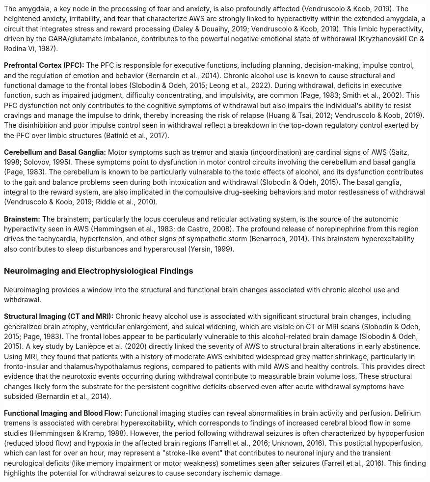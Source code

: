 The amygdala, a key node in the processing of fear and anxiety, is also profoundly affected (Vendruscolo & Koob, 2019). The heightened anxiety, irritability, and fear that characterize AWS are strongly linked to hyperactivity within the extended amygdala, a circuit that integrates stress and reward processing (Daley & Douaihy, 2019; Vendruscolo & Koob, 2019). This limbic hyperactivity, driven by the GABA/glutamate imbalance, contributes to the powerful negative emotional state of withdrawal (Kryzhanovskiĭ Gn & Rodina Vi, 1987).

**Prefrontal Cortex (PFC):** The PFC is responsible for executive functions, including planning, decision-making, impulse control, and the regulation of emotion and behavior (Bernardin et al., 2014). Chronic alcohol use is known to cause structural and functional damage to the frontal lobes (Slobodin & Odeh, 2015; Leong et al., 2022). During withdrawal, deficits in executive function, such as impaired judgment, difficulty concentrating, and impulsivity, are common (Page, 1983; Smith et al., 2002). This PFC dysfunction not only contributes to the cognitive symptoms of withdrawal but also impairs the individual's ability to resist cravings and manage the impulse to drink, thereby increasing the risk of relapse (Huang & Tsai, 2012; Vendruscolo & Koob, 2019). The disinhibition and poor impulse control seen in withdrawal reflect a breakdown in the top-down regulatory control exerted by the PFC over limbic structures (Batinić et al., 2017).

**Cerebellum and Basal Ganglia:** Motor symptoms such as tremor and ataxia (incoordination) are cardinal signs of AWS (Saitz, 1998; Solovov, 1995). These symptoms point to dysfunction in motor control circuits involving the cerebellum and basal ganglia (Page, 1983). The cerebellum is known to be particularly vulnerable to the toxic effects of alcohol, and its dysfunction contributes to the gait and balance problems seen during both intoxication and withdrawal (Slobodin & Odeh, 2015). The basal ganglia, integral to the reward system, are also implicated in the compulsive drug-seeking behaviors and motor restlessness of withdrawal (Vendruscolo & Koob, 2019; Riddle et al., 2010).

**Brainstem:** The brainstem, particularly the locus coeruleus and reticular activating system, is the source of the autonomic hyperactivity seen in AWS (Hemmingsen et al., 1983; de Castro, 2008). The profound release of norepinephrine from this region drives the tachycardia, hypertension, and other signs of sympathetic storm (Benarroch, 2014). This brainstem hyperexcitability also contributes to sleep disturbances and hyperarousal (Yersin, 1999).

### Neuroimaging and Electrophysiological Findings

Neuroimaging provides a window into the structural and functional brain changes associated with chronic alcohol use and withdrawal.

**Structural Imaging (CT and MRI):** Chronic heavy alcohol use is associated with significant structural brain changes, including generalized brain atrophy, ventricular enlargement, and sulcal widening, which are visible on CT or MRI scans (Slobodin & Odeh, 2015; Page, 1983). The frontal lobes appear to be particularly vulnerable to this alcohol-related brain damage (Slobodin & Odeh, 2015). A key study by Lanièpce et al. (2020) directly linked the severity of AWS to structural brain alterations in early abstinence. Using MRI, they found that patients with a history of moderate AWS exhibited widespread grey matter shrinkage, particularly in fronto-insular and thalamus/hypothalamus regions, compared to patients with mild AWS and healthy controls. This provides direct evidence that the neurotoxic events occurring during withdrawal contribute to measurable brain volume loss. These structural changes likely form the substrate for the persistent cognitive deficits observed even after acute withdrawal symptoms have subsided (Bernardin et al., 2014).

**Functional Imaging and Blood Flow:** Functional imaging studies can reveal abnormalities in brain activity and perfusion. Delirium tremens is associated with cerebral hyperexcitability, which corresponds to findings of increased cerebral blood flow in some studies (Hemmingsen & Kramp, 1988). However, the period following withdrawal seizures is often characterized by hypoperfusion (reduced blood flow) and hypoxia in the affected brain regions (Farrell et al., 2016; Unknown, 2016). This postictal hypoperfusion, which can last for over an hour, may represent a "stroke-like event" that contributes to neuronal injury and the transient neurological deficits (like memory impairment or motor weakness) sometimes seen after seizures (Farrell et al., 2016). This finding highlights the potential for withdrawal seizures to cause secondary ischemic damage.
